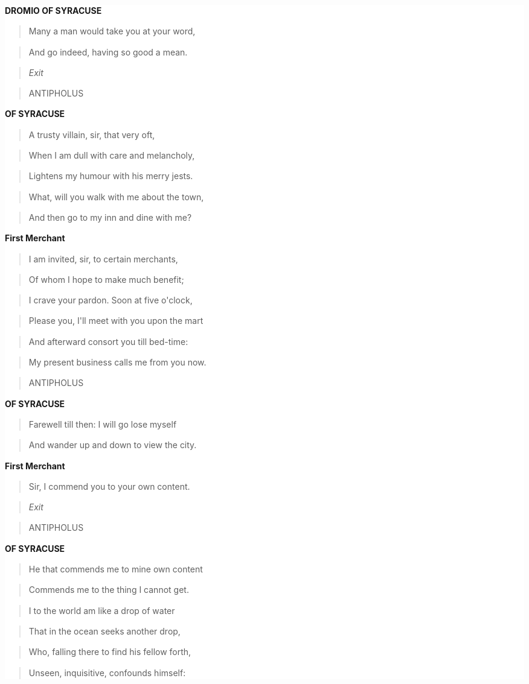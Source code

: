 **DROMIO OF SYRACUSE**

> Many a man would take you at your word,  

> And go indeed, having so good a mean.  

> *Exit*

> ANTIPHOLUS  

**OF SYRACUSE**

> A trusty villain, sir, that very oft,  

> When I am dull with care and melancholy,  

> Lightens my humour with his merry jests.  

> What, will you walk with me about the town,  

> And then go to my inn and dine with me?  

**First Merchant**

> I am invited, sir, to certain merchants,  

> Of whom I hope to make much benefit;  

> I crave your pardon. Soon at five o'clock,  

> Please you, I'll meet with you upon the mart  

> And afterward consort you till bed-time:  

> My present business calls me from you now.  

> ANTIPHOLUS  

**OF SYRACUSE**

> Farewell till then: I will go lose myself  

> And wander up and down to view the city.  

**First Merchant**

> Sir, I commend you to your own content.  

> *Exit*

> ANTIPHOLUS  

**OF SYRACUSE**

> He that commends me to mine own content  

> Commends me to the thing I cannot get.  

> I to the world am like a drop of water  

> That in the ocean seeks another drop,  

> Who, falling there to find his fellow forth,  

> Unseen, inquisitive, confounds himself:  

